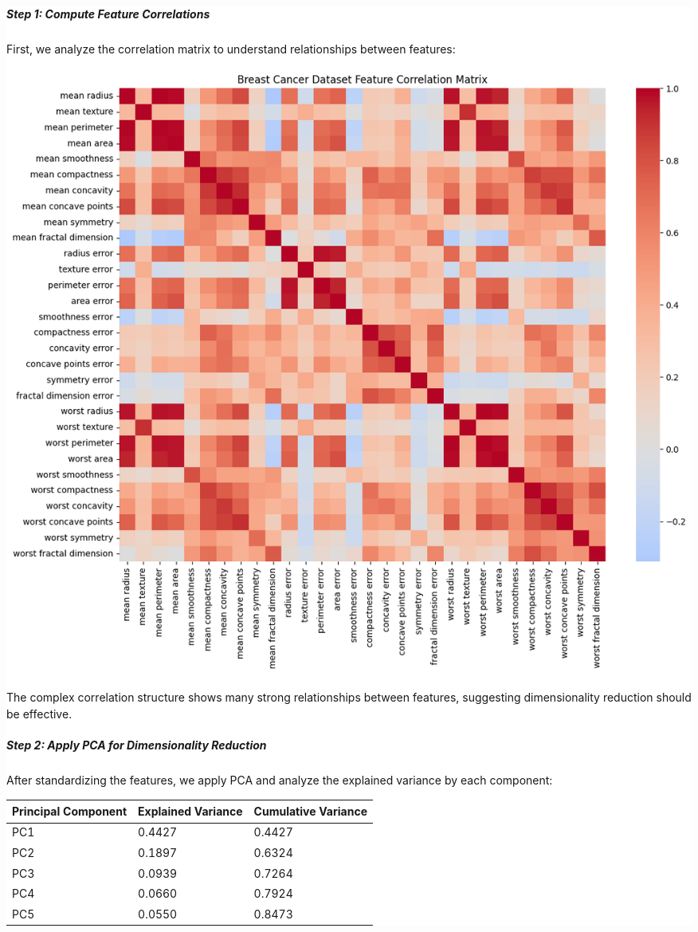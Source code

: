 ##### Step 1: Compute Feature Correlations
First, we analyze the correlation matrix to understand relationships between features:

![Cancer Correlation Matrix](../Images/L2_1_ML/cancer_correlation_matrix.png)

The complex correlation structure shows many strong relationships between features, suggesting dimensionality reduction should be effective.

##### Step 2: Apply PCA for Dimensionality Reduction
After standardizing the features, we apply PCA and analyze the explained variance by each component:

| Principal Component | Explained Variance | Cumulative Variance |
|---------------------|-------------------|---------------------|
| PC1 | 0.4427 | 0.4427 |
| PC2 | 0.1897 | 0.6324 |
| PC3 | 0.0939 | 0.7264 |
| PC4 | 0.0660 | 0.7924 |
| PC5 | 0.0550 | 0.8473 |
